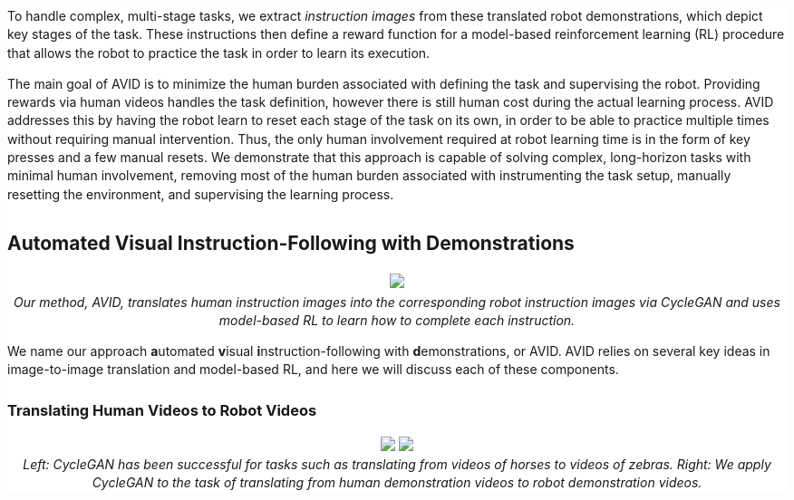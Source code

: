 To handle complex, multi-stage tasks, we extract *instruction images* from
these translated robot demonstrations, which depict key stages of the task.
These instructions then define a reward function for a model-based
reinforcement learning (RL) procedure that allows the robot to practice the
task in order to learn its execution.

The main goal of AVID is to minimize the human burden associated with defining
the task and supervising the robot. Providing rewards via human videos handles
the task definition, however there is still human cost during the actual
learning process. AVID addresses this by having the robot learn to reset each
stage of the task on its own, in order to be able to practice multiple times
without requiring manual intervention. Thus, the only human involvement
required at robot learning time is in the form of key presses and a few manual
resets. We demonstrate that this approach is capable of solving complex,
long-horizon tasks with minimal human involvement, removing most of the human
burden associated with instrumenting the task setup, manually resetting the
environment, and supervising the learning process.

## Automated Visual Instruction-Following with Demonstrations

<p style="text-align:center;">
<img src="https://bair.berkeley.edu/static/blog/humans-cyclegan/diagram.gif" width="">
<br />
<i>
Our method, AVID, translates human instruction images into the corresponding
robot instruction images via CycleGAN and uses model-based RL to learn how to
complete each instruction.
</i>
</p>

We name our approach **a**utomated **v**isual **i**nstruction-following with
**d**emonstrations, or AVID. AVID relies on several key ideas in image-to-image
translation and model-based RL, and here we will discuss each of these
components.

### Translating Human Videos to Robot Videos


<p style="text-align:center;">
<img src="https://bair.berkeley.edu/static/blog/humans-cyclegan/horsezebra.gif" height="140">
<img src="https://bair.berkeley.edu/static/blog/humans-cyclegan/humanrobot.gif" height="140">
<br />
<i>
Left: CycleGAN has been successful for tasks such as translating from videos of
horses to videos of zebras. Right: We apply CycleGAN to the task of translating
from human demonstration videos to robot demonstration videos.
</i>
</p>

